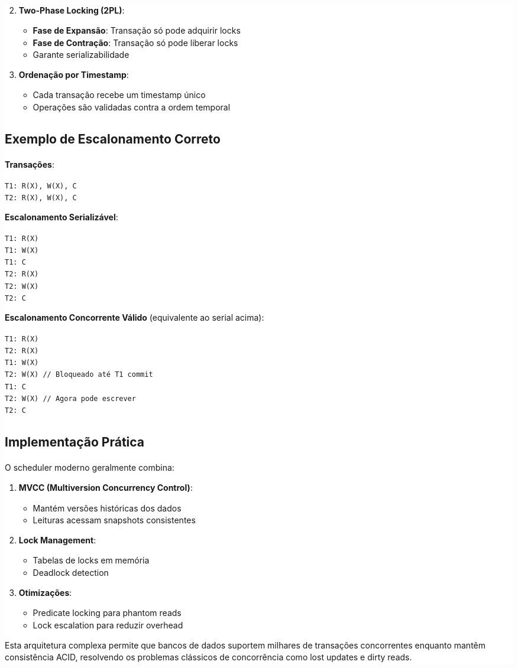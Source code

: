 2. **Two-Phase Locking (2PL)**:
   - **Fase de Expansão**: Transação só pode adquirir locks
   - **Fase de Contração**: Transação só pode liberar locks
   - Garante serializabilidade

3. **Ordenação por Timestamp**:
   - Cada transação recebe um timestamp único
   - Operações são validadas contra a ordem temporal

## Exemplo de Escalonamento Correto

**Transações**:
```
T1: R(X), W(X), C
T2: R(X), W(X), C
```

**Escalonamento Serializável**:
```
T1: R(X)
T1: W(X)
T1: C
T2: R(X)
T2: W(X)
T2: C
```

**Escalonamento Concorrente Válido** (equivalente ao serial acima):
```
T1: R(X)
T2: R(X)
T1: W(X)
T2: W(X) // Bloqueado até T1 commit
T1: C
T2: W(X) // Agora pode escrever
T2: C
```

## Implementação Prática

O scheduler moderno geralmente combina:

1. **MVCC (Multiversion Concurrency Control)**:
   - Mantém versões históricas dos dados
   - Leituras acessam snapshots consistentes

2. **Lock Management**:
   - Tabelas de locks em memória
   - Deadlock detection

3. **Otimizações**:
   - Predicate locking para phantom reads
   - Lock escalation para reduzir overhead

Esta arquitetura complexa permite que bancos de dados suportem milhares de transações concorrentes enquanto mantêm consistência ACID, resolvendo os problemas clássicos de concorrência como lost updates e dirty reads.
